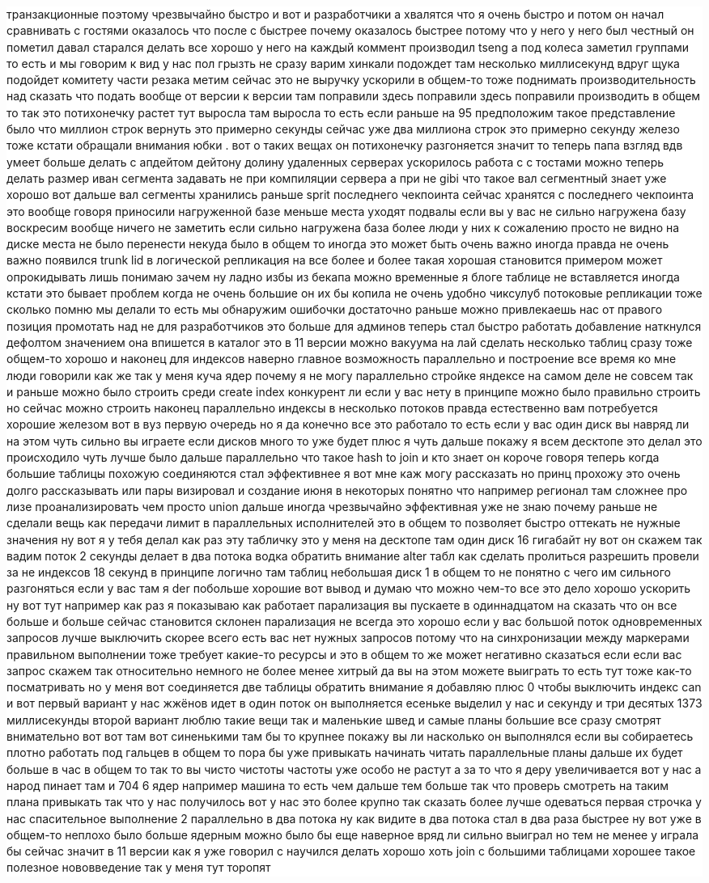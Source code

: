 транзакционные поэтому чрезвычайно быстро и вот и разработчики а хвалятся что я очень быстро и потом он начал сравнивать с гостями оказалось что после с быстрее почему оказалось быстрее потому что у него у него был честный он пометил давал старался делать все хорошо у него на каждый коммент производил tseng а под колеса заметил группами то есть и мы говорим к вид у нас пол грызть не сразу варим хинкали подождет там несколько миллисекунд вдруг щука подойдет комитету части резака метим сейчас это не выручку ускорили в общем-то тоже поднимать производительность над сказать что подать вообще от версии к версии там поправили здесь поправили здесь поправили производить в общем то так это потихонечку растет тут выросла там выросла то есть если раньше на 95 предположим такое представление было что миллион строк вернуть это примерно секунды сейчас уже два миллиона строк это примерно секунду железо тоже кстати обращали внимания юбки . вот о таких вещах он потихонечку разгоняется значит то теперь папа взгляд вдв умеет больше делать с апдейтом дейтону долину удаленных серверах ускорилось работа с с тостами можно теперь делать размер иван сегмента задавать не при компиляции сервера а при не gibi что такое вал сегментный знает уже хорошо вот дальше вал сегменты хранились раньше sprit последнего чекпоинта сейчас хранятся с последнего чекпоинта это вообще говоря приносили нагруженной базе меньше места уходят подвалы если вы у вас не сильно нагружена базу воскресим вообще ничего не заметить если сильно нагружена база более люди у них к сожалению просто не видно на диске места не было перенести некуда было в общем то иногда это может быть очень важно иногда правда не очень важно появился trunk lid в логической репликация на все более и более такая хорошая становится примером может опрокидывать лишь понимаю зачем ну ладно избы из бекапа можно временные я блоге таблице не вставляется иногда кстати это бывает проблем когда не очень большие он их бы копила не очень удобно чиксулуб потоковые репликации тоже сколько помню мы делали то есть мы обнаружим ошибочки достаточно раньше можно привлекаешь нас от правого позиция промотать над не для разработчиков это больше для админов теперь стал быстро работать добавление наткнулся дефолтом значением она впишется в каталог это в 11 версии можно вакуума на лай сделать несколько таблиц сразу тоже общем-то хорошо и наконец для индексов наверно главное возможность параллельно и построение все время ко мне люди говорили как же так у меня куча ядер почему я не могу параллельно стройке яндексе на самом деле не совсем так и раньше можно было строить cреди create index конкурент ли если у вас нету в принципе можно было правильно строить но сейчас можно строить наконец параллельно индексы в несколько потоков правда естественно вам потребуется хорошие железом вот в вуз первую очередь но я да конечно все это работало то есть если у вас один диск вы навряд ли на этом чуть сильно вы играете если дисков много то уже будет плюс я чуть дальше покажу я всем десктопе это делал это происходило чуть лучше было дальше параллельно что такое hash to join и кто знает он короче говоря теперь когда большие таблицы похожую соединяются стал эффективнее я вот мне каж могу рассказать но принц прохожу это очень долго рассказывать или пары визировал и создание июня в некоторых понятно что например регионал там сложнее про лизе проанализировать чем просто union дальше иногда чрезвычайно эффективная уже не знаю почему раньше не сделали вещь как передачи лимит в параллельных исполнителей это в общем то позволяет быстро оттекать не нужные значения ну вот я у тебя делал как раз эту табличку это у меня на десктопе там один диск 16 гигабайт ну вот он скажем так вадим поток 2 секунды делает в два потока водка обратить внимание alter табл как сделать пролиться разрешить провели за не индексов 18 секунд в принципе логично там таблиц небольшая диск 1 в общем то не понятно с чего им сильного разгоняться если у вас там я der побольше хорошие вот вывод и думаю что можно чем-то все это дело хорошо ускорить ну вот тут например как раз я показываю как работает парализация вы пускаете в одиннадцатом на сказать что он все больше и больше сейчас становится склонен парализация не всегда это хорошо если у вас большой поток одновременных запросов лучше выключить скорее всего есть вас нет нужных запросов потому что на синхронизации между маркерами правильном выполнении тоже требует какие-то ресурсы и это в общем то же может негативно сказаться если если вас запрос скажем так относительно немного не более менее хитрый да вы на этом можете выиграть то есть тут тоже как-то посматривать но у меня вот соединяется две таблицы обратить внимание я добавляю плюс 0 чтобы выключить индекс can и вот первый вариант у нас жжёнов идет в один поток он выполняется есеньке выделил у нас и секунду и три десятых 1373 миллисекунды второй вариант люблю такие вещи так и маленькие швед и самые планы большие все сразу смотрят внимательно вот вот там вот синенькими там бы то крупнее покажу вы ли насколько он выполнялся если вы собираетесь плотно работать под гальцев в общем то пора бы уже привыкать начинать читать параллельные планы дальше их будет больше в час в общем то так то вы чисто чистоты частоты уже особо не растут а за то что я деру увеличивается вот у нас а народ пинает там и 704 6 ядер например машина то есть чем дальше тем больше так что проверь смотреть на таким плана привыкать так что у нас получилось вот у нас это более крупно так сказать более лучше одеваться первая строчка у нас спасительное выполнение 2 параллельно в два потока ну как видите в два потока стал в два раза быстрее ну вот уже в общем-то неплохо было больше ядерным можно было бы еще наверное вряд ли сильно выиграл но тем не менее у играла бы сейчас значит в 11 версии как я уже говорил с научился делать хорошо хоть join с большими таблицами хорошее такое полезное нововведение так у меня тут торопят